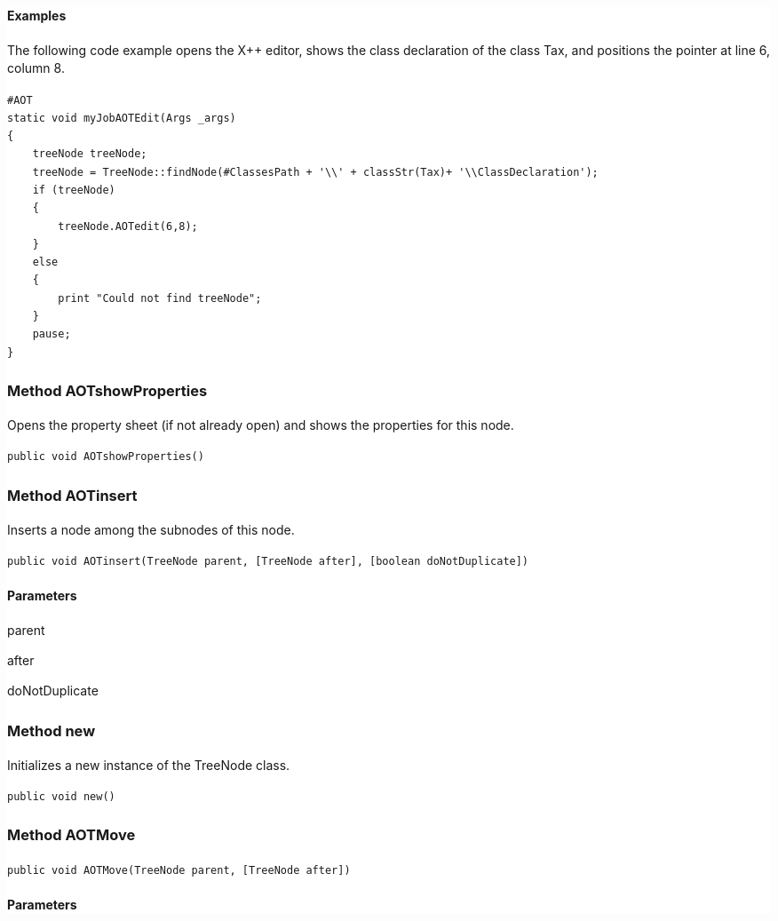 #### Examples

The following code example opens the X++ editor, shows the class declaration of the class Tax, and positions the pointer at line 6, column 8.

    #AOT 
    static void myJobAOTEdit(Args _args) 
    { 
        treeNode treeNode; 
        treeNode = TreeNode::findNode(#ClassesPath + '\\' + classStr(Tax)+ '\\ClassDeclaration'); 
        if (treeNode) 
        { 
            treeNode.AOTedit(6,8); 
        } 
        else 
        { 
            print "Could not find treeNode"; 
        } 
        pause; 
    }

### Method AOTshowProperties

Opens the property sheet (if not already open) and shows the properties for this node.

    public void AOTshowProperties()

### Method AOTinsert

Inserts a node among the subnodes of this node.

    public void AOTinsert(TreeNode parent, [TreeNode after], [boolean doNotDuplicate])

#### Parameters

parent  



after  



doNotDuplicate  

### Method new

Initializes a new instance of the TreeNode class.

    public void new()

### Method AOTMove

    public void AOTMove(TreeNode parent, [TreeNode after])

#### Parameters
